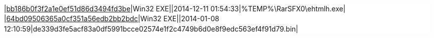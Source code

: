 |[bb186b0f3f2a1e0ef51d86d3494fd3be](https://www.virustotal.com/gui/file/bb186b0f3f2a1e0ef51d86d3494fd3be)|Win32 EXE||2014-12-11 01:54:33|%TEMP%\RarSFX0\ehtmlh.exe|
|[64bd09506365a0cf351a56edb2bb2bdc](https://www.virustotal.com/gui/file/64bd09506365a0cf351a56edb2bb2bdc)|Win32 EXE||2014-01-08 12:10:59|de339d3fe5acf83a0df5991bcce02574e1f2c4749b6d0e8f9edc563ef4f91d79.bin|
